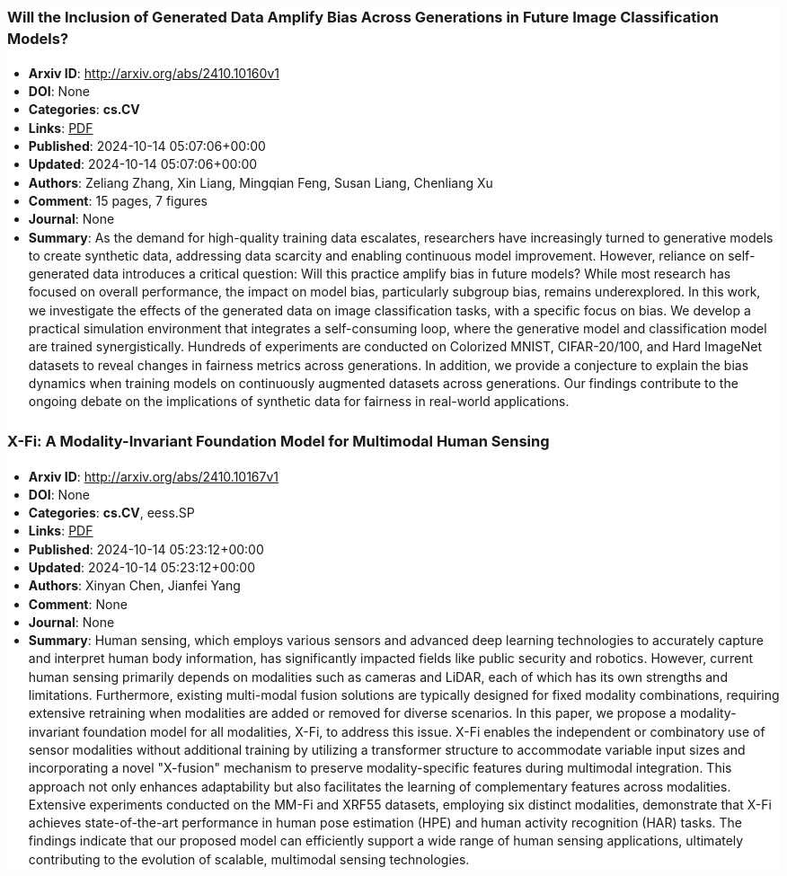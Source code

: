 

### Will the Inclusion of Generated Data Amplify Bias Across Generations in Future Image Classification Models?
- **Arxiv ID**: http://arxiv.org/abs/2410.10160v1
- **DOI**: None
- **Categories**: **cs.CV**
- **Links**: [PDF](http://arxiv.org/pdf/2410.10160v1)
- **Published**: 2024-10-14 05:07:06+00:00
- **Updated**: 2024-10-14 05:07:06+00:00
- **Authors**: Zeliang Zhang, Xin Liang, Mingqian Feng, Susan Liang, Chenliang Xu
- **Comment**: 15 pages, 7 figures
- **Journal**: None
- **Summary**: As the demand for high-quality training data escalates, researchers have increasingly turned to generative models to create synthetic data, addressing data scarcity and enabling continuous model improvement. However, reliance on self-generated data introduces a critical question: Will this practice amplify bias in future models? While most research has focused on overall performance, the impact on model bias, particularly subgroup bias, remains underexplored. In this work, we investigate the effects of the generated data on image classification tasks, with a specific focus on bias. We develop a practical simulation environment that integrates a self-consuming loop, where the generative model and classification model are trained synergistically. Hundreds of experiments are conducted on Colorized MNIST, CIFAR-20/100, and Hard ImageNet datasets to reveal changes in fairness metrics across generations. In addition, we provide a conjecture to explain the bias dynamics when training models on continuously augmented datasets across generations. Our findings contribute to the ongoing debate on the implications of synthetic data for fairness in real-world applications.



### X-Fi: A Modality-Invariant Foundation Model for Multimodal Human Sensing
- **Arxiv ID**: http://arxiv.org/abs/2410.10167v1
- **DOI**: None
- **Categories**: **cs.CV**, eess.SP
- **Links**: [PDF](http://arxiv.org/pdf/2410.10167v1)
- **Published**: 2024-10-14 05:23:12+00:00
- **Updated**: 2024-10-14 05:23:12+00:00
- **Authors**: Xinyan Chen, Jianfei Yang
- **Comment**: None
- **Journal**: None
- **Summary**: Human sensing, which employs various sensors and advanced deep learning technologies to accurately capture and interpret human body information, has significantly impacted fields like public security and robotics. However, current human sensing primarily depends on modalities such as cameras and LiDAR, each of which has its own strengths and limitations. Furthermore, existing multi-modal fusion solutions are typically designed for fixed modality combinations, requiring extensive retraining when modalities are added or removed for diverse scenarios. In this paper, we propose a modality-invariant foundation model for all modalities, X-Fi, to address this issue. X-Fi enables the independent or combinatory use of sensor modalities without additional training by utilizing a transformer structure to accommodate variable input sizes and incorporating a novel "X-fusion" mechanism to preserve modality-specific features during multimodal integration. This approach not only enhances adaptability but also facilitates the learning of complementary features across modalities. Extensive experiments conducted on the MM-Fi and XRF55 datasets, employing six distinct modalities, demonstrate that X-Fi achieves state-of-the-art performance in human pose estimation (HPE) and human activity recognition (HAR) tasks. The findings indicate that our proposed model can efficiently support a wide range of human sensing applications, ultimately contributing to the evolution of scalable, multimodal sensing technologies.
